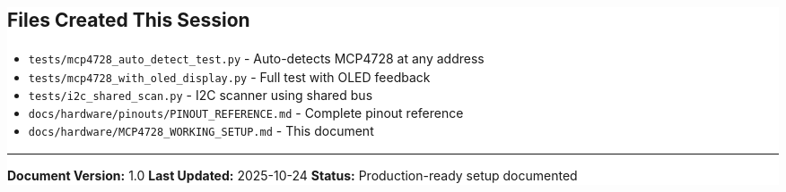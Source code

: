 
## Files Created This Session

- `tests/mcp4728_auto_detect_test.py` - Auto-detects MCP4728 at any address
- `tests/mcp4728_with_oled_display.py` - Full test with OLED feedback
- `tests/i2c_shared_scan.py` - I2C scanner using shared bus
- `docs/hardware/pinouts/PINOUT_REFERENCE.md` - Complete pinout reference
- `docs/hardware/MCP4728_WORKING_SETUP.md` - This document

---

**Document Version:** 1.0
**Last Updated:** 2025-10-24
**Status:** Production-ready setup documented
